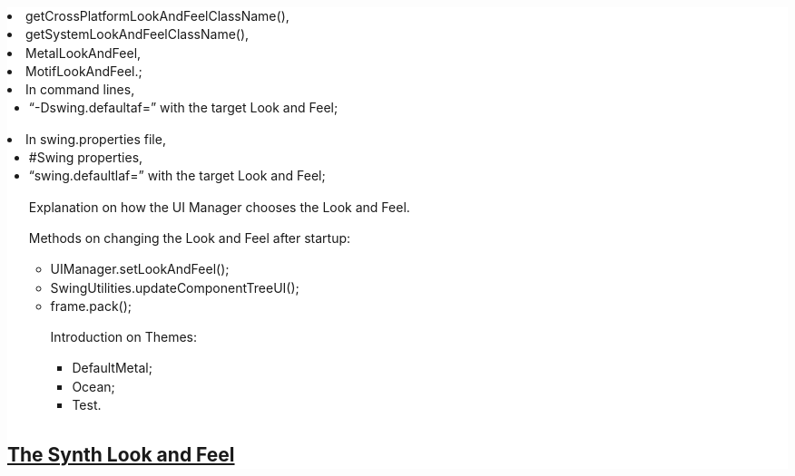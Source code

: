 <li>getCrossPlatformLookAndFeelClassName(), 
 
<li>getSystemLookAndFeelClassName(), 
 
<li>MetalLookAndFeel, 
 
<li>MotifLookAndFeel.;
</li> 
</ul>

<li>In command lines,  
<ul>
 
<li>“-Dswing.defaultaf=” with the target Look and Feel;
</li> 
</ul>

<li>In swing.properties file,  
<ul>
 
<li>#Swing properties, 
 
<li>“swing.defaultlaf=” with the target Look and Feel;

<p>
Explanation on how the UI Manager chooses the Look and Feel.
<p>
Methods on changing the Look and Feel after startup:
<ul>

<li>UIManager.setLookAndFeel();

<li>SwingUtilities.updateComponentTreeUI();

<li>frame.pack();

<p>
Introduction on Themes:
<ul>

<li>DefaultMetal;

<li>Ocean;

<li>Test.
</li>
</ul>
</li>
</ul>
</li>
</ul>
</li>
</ul>
</li>
</ul>
</li>
</ul>
</li>
</ul>
   </td>
  </tr>
  <tr>
   <td>
<h2><a href="https://docs.oracle.com/javase/tutorial/uiswing/lookandfeel/synth.html">The Synth Look and Feel</a></h2>
